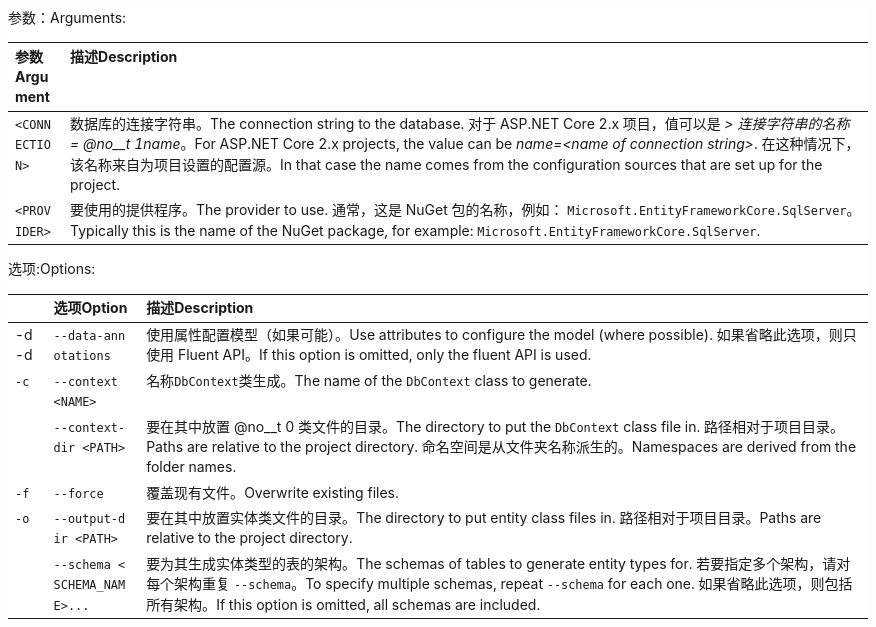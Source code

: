 <span data-ttu-id="3ba4c-226">参数：</span><span class="sxs-lookup"><span data-stu-id="3ba4c-226">Arguments:</span></span>

| <span data-ttu-id="3ba4c-227">参数</span><span class="sxs-lookup"><span data-stu-id="3ba4c-227">Argument</span></span>       | <span data-ttu-id="3ba4c-228">描述</span><span class="sxs-lookup"><span data-stu-id="3ba4c-228">Description</span></span>                                                                                                                                                                                                             |
|:---------------|:------------------------------------------------------------------------------------------------------------------------------------------------------------------------------------------------------------------------|
| `<CONNECTION>` | <span data-ttu-id="3ba4c-229">数据库的连接字符串。</span><span class="sxs-lookup"><span data-stu-id="3ba4c-229">The connection string to the database.</span></span> <span data-ttu-id="3ba4c-230">对于 ASP.NET Core 2.x 项目，值可以是 *> 连接字符串的名称 = @no__t 1name*。</span><span class="sxs-lookup"><span data-stu-id="3ba4c-230">For ASP.NET Core 2.x projects, the value can be *name=\<name of connection string>*.</span></span> <span data-ttu-id="3ba4c-231">在这种情况下，该名称来自为项目设置的配置源。</span><span class="sxs-lookup"><span data-stu-id="3ba4c-231">In that case the name comes from the configuration sources that are set up for the project.</span></span> |
| `<PROVIDER>`   | <span data-ttu-id="3ba4c-232">要使用的提供程序。</span><span class="sxs-lookup"><span data-stu-id="3ba4c-232">The provider to use.</span></span> <span data-ttu-id="3ba4c-233">通常，这是 NuGet 包的名称，例如： `Microsoft.EntityFrameworkCore.SqlServer`。</span><span class="sxs-lookup"><span data-stu-id="3ba4c-233">Typically this is the name of the NuGet package, for example: `Microsoft.EntityFrameworkCore.SqlServer`.</span></span>                                                                                           |

<span data-ttu-id="3ba4c-234">选项:</span><span class="sxs-lookup"><span data-stu-id="3ba4c-234">Options:</span></span>

|                 | <span data-ttu-id="3ba4c-235">选项</span><span class="sxs-lookup"><span data-stu-id="3ba4c-235">Option</span></span>                                   | <span data-ttu-id="3ba4c-236">描述</span><span class="sxs-lookup"><span data-stu-id="3ba4c-236">Description</span></span>                                                                                                                                                                    |
|:----------------|:-----------------------------------------|:-------------------------------------------------------------------------------------------------------------------------------------------------------------------------------|
| <span data-ttu-id="3ba4c-237"><nobr>-d</nobr></span><span class="sxs-lookup"><span data-stu-id="3ba4c-237"><nobr>-d</nobr></span></span> | `--data-annotations`                     | <span data-ttu-id="3ba4c-238">使用属性配置模型（如果可能）。</span><span class="sxs-lookup"><span data-stu-id="3ba4c-238">Use attributes to configure the model (where possible).</span></span> <span data-ttu-id="3ba4c-239">如果省略此选项，则只使用 Fluent API。</span><span class="sxs-lookup"><span data-stu-id="3ba4c-239">If this option is omitted, only the fluent API is used.</span></span>                                                                |
| `-c`            | `--context <NAME>`                       | <span data-ttu-id="3ba4c-240">名称`DbContext`类生成。</span><span class="sxs-lookup"><span data-stu-id="3ba4c-240">The name of the `DbContext` class to generate.</span></span>                                                                                                                                 |
|                 | `--context-dir <PATH>`                   | <span data-ttu-id="3ba4c-241">要在其中放置 @no__t 0 类文件的目录。</span><span class="sxs-lookup"><span data-stu-id="3ba4c-241">The directory to put the `DbContext` class file in.</span></span> <span data-ttu-id="3ba4c-242">路径相对于项目目录。</span><span class="sxs-lookup"><span data-stu-id="3ba4c-242">Paths are relative to the project directory.</span></span> <span data-ttu-id="3ba4c-243">命名空间是从文件夹名称派生的。</span><span class="sxs-lookup"><span data-stu-id="3ba4c-243">Namespaces are derived from the folder names.</span></span>                                 |
| `-f`            | `--force`                                | <span data-ttu-id="3ba4c-244">覆盖现有文件。</span><span class="sxs-lookup"><span data-stu-id="3ba4c-244">Overwrite existing files.</span></span>                                                                                                                                                      |
| `-o`            | `--output-dir <PATH>`                    | <span data-ttu-id="3ba4c-245">要在其中放置实体类文件的目录。</span><span class="sxs-lookup"><span data-stu-id="3ba4c-245">The directory to put entity class files in.</span></span> <span data-ttu-id="3ba4c-246">路径相对于项目目录。</span><span class="sxs-lookup"><span data-stu-id="3ba4c-246">Paths are relative to the project directory.</span></span>                                                                                       |
|                 | <nobr>`--schema <SCHEMA_NAME>...`</nobr> | <span data-ttu-id="3ba4c-247">要为其生成实体类型的表的架构。</span><span class="sxs-lookup"><span data-stu-id="3ba4c-247">The schemas of tables to generate entity types for.</span></span> <span data-ttu-id="3ba4c-248">若要指定多个架构，请对每个架构重复 `--schema`。</span><span class="sxs-lookup"><span data-stu-id="3ba4c-248">To specify multiple schemas, repeat `--schema` for each one.</span></span> <span data-ttu-id="3ba4c-249">如果省略此选项，则包括所有架构。</span><span class="sxs-lookup"><span data-stu-id="3ba4c-249">If this option is omitted, all schemas are included.</span></span>          |